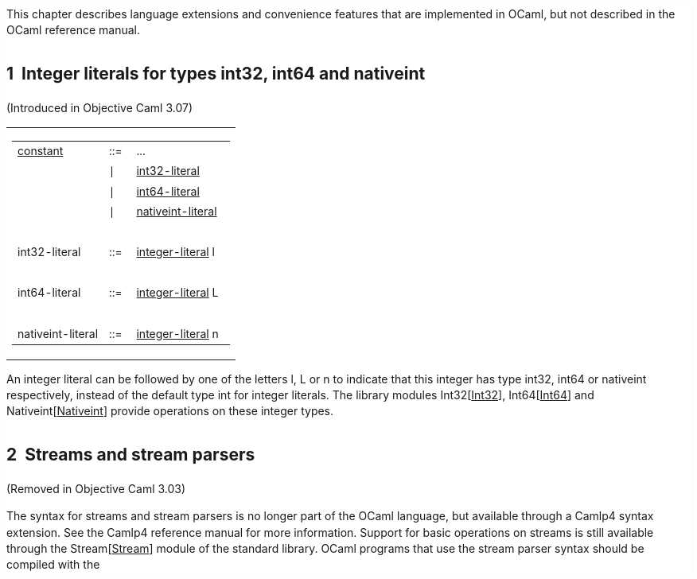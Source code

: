 </p><p>This chapter describes language extensions and convenience features
that are implemented in OCaml, but not described in the
OCaml reference manual.</p>
<h2 class="section" id="sec211">1&nbsp;&nbsp;Integer literals for types <span class="c007">int32</span>, <span class="c007">int64</span>
and <span class="c007">nativeint</span></h2>
<p>(Introduced in Objective Caml 3.07)</p><table class="display dcenter"><tbody><tr class="c026"><td class="dcell"><table class="c002 cellpading0"><tbody><tr><td class="c025">
<a class="syntax" href="const.html#constant"><span class="c014">constant</span></a></td><td class="c022">::=</td><td class="c024">&nbsp;...
&nbsp;</td></tr>
<tr><td class="c025">&nbsp;</td><td class="c022">∣</td><td class="c024">&nbsp;<a class="syntax" href="#int32-literal"><span class="c014">int32-literal</span></a>
&nbsp;</td></tr>
<tr><td class="c025">&nbsp;</td><td class="c022">∣</td><td class="c024">&nbsp;<a class="syntax" href="#int64-literal"><span class="c014">int64-literal</span></a>
&nbsp;</td></tr>
<tr><td class="c025">&nbsp;</td><td class="c022">∣</td><td class="c024">&nbsp;<a class="syntax" href="#nativeint-literal"><span class="c014">nativeint-literal</span></a>
&nbsp;</td></tr>
<tr><td class="c025">&nbsp;</td></tr>
<tr><td class="c025">
<a class="syntax" id="int32-literal"><span class="c014">int32-literal</span></a></td><td class="c022">::=</td><td class="c024">&nbsp;<a class="syntax" href="lex.html#integer-literal"><span class="c014">integer-literal</span></a>&nbsp;<span class="c008">l</span>
&nbsp;</td></tr>
<tr><td class="c025">&nbsp;</td></tr>
<tr><td class="c025">
<a class="syntax" id="int64-literal"><span class="c014">int64-literal</span></a></td><td class="c022">::=</td><td class="c024">&nbsp;<a class="syntax" href="lex.html#integer-literal"><span class="c014">integer-literal</span></a>&nbsp;<span class="c008">L</span>
&nbsp;</td></tr>
<tr><td class="c025">&nbsp;</td></tr>
<tr><td class="c025">
<a class="syntax" id="nativeint-literal"><span class="c014">nativeint-literal</span></a></td><td class="c022">::=</td><td class="c024">&nbsp;<a class="syntax" href="lex.html#integer-literal"><span class="c014">integer-literal</span></a>&nbsp;<span class="c008">n</span>
</td></tr>
</tbody></table></td></tr>
</tbody></table><p>An integer literal can be followed by one of the letters <span class="c007">l</span>, <span class="c007">L</span> or <span class="c007">n</span>
to indicate that this integer has type <span class="c007">int32</span>, <span class="c007">int64</span> or <span class="c007">nativeint</span>
respectively, instead of the default type <span class="c007">int</span> for integer literals.
<a id="hevea_manual3"></a>
<a id="hevea_manual4"></a>
<a id="hevea_manual5"></a>
The library modules <span class="c007">Int32</span>[<a href="../../api/4.02/Int32.html"><span class="c007">Int32</span></a>],
<span class="c007">Int64</span>[<a href="../../api/4.02/Int64.html"><span class="c007">Int64</span></a>] and <span class="c007">Nativeint</span>[<a href="../../api/4.02/Nativeint.html"><span class="c007">Nativeint</span></a>]
provide operations on these integer types.</p>
<h2 class="section" id="sec212">2&nbsp;&nbsp;Streams and stream parsers</h2>
<p> <a id="s:streams"></a></p><p>(Removed in Objective Caml 3.03)</p><p>The syntax for streams and stream parsers is no longer part of the
OCaml language, but available through a Camlp4 syntax
extension. See the Camlp4 reference manual for more information.
Support for basic operations on streams is still available through the
<span class="c007">Stream</span>[<a href="../../api/4.02/Stream.html"><span class="c007">Stream</span></a>] module of the standard library.
OCaml programs
that use the stream parser syntax should be compiled with the
